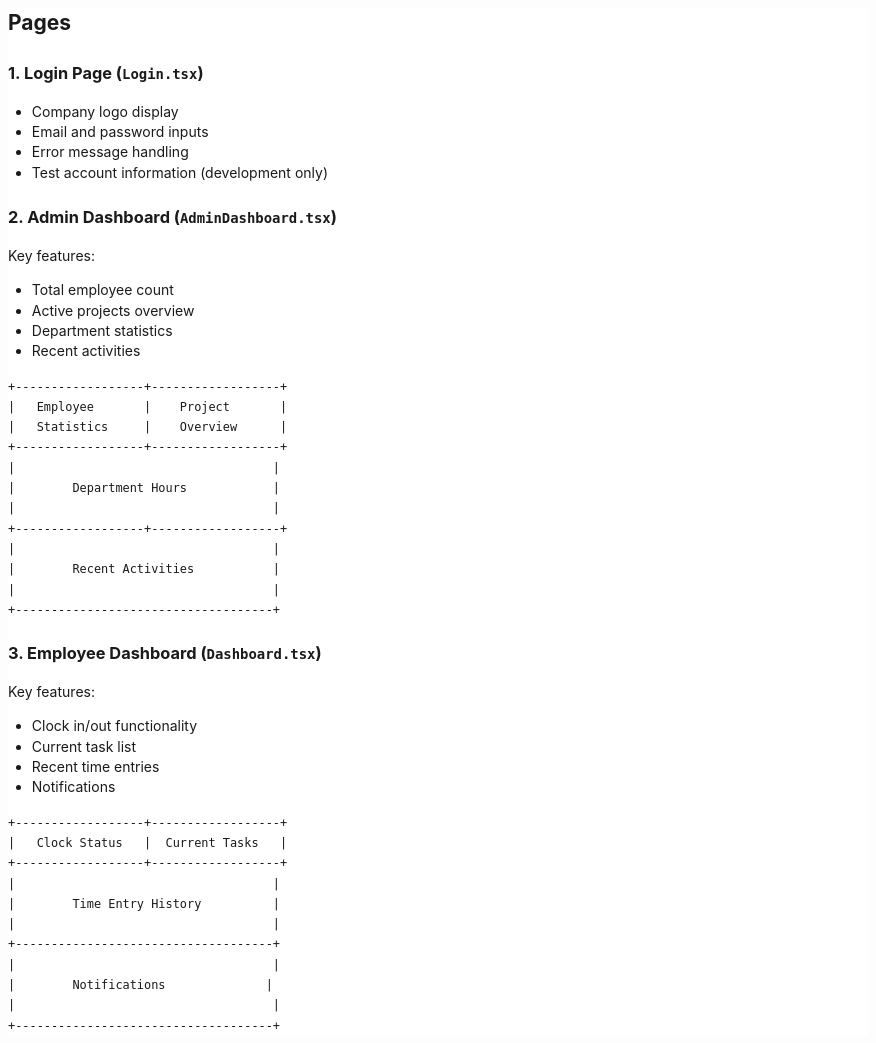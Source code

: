 ## Pages

### 1. Login Page (`Login.tsx`)
- Company logo display
- Email and password inputs
- Error message handling
- Test account information (development only)

### 2. Admin Dashboard (`AdminDashboard.tsx`)
Key features:
- Total employee count
- Active projects overview
- Department statistics
- Recent activities

```plaintext
+------------------+------------------+
|   Employee       |    Project       |
|   Statistics     |    Overview      |
+------------------+------------------+
|                                    |
|        Department Hours            |
|                                    |
+------------------+------------------+
|                                    |
|        Recent Activities           |
|                                    |
+------------------------------------+
```

### 3. Employee Dashboard (`Dashboard.tsx`)
Key features:
- Clock in/out functionality
- Current task list
- Recent time entries
- Notifications

```plaintext
+------------------+------------------+
|   Clock Status   |  Current Tasks   |
+------------------+------------------+
|                                    |
|        Time Entry History          |
|                                    |
+------------------------------------+
|                                    |
|        Notifications              |
|                                    |
+------------------------------------+
```
